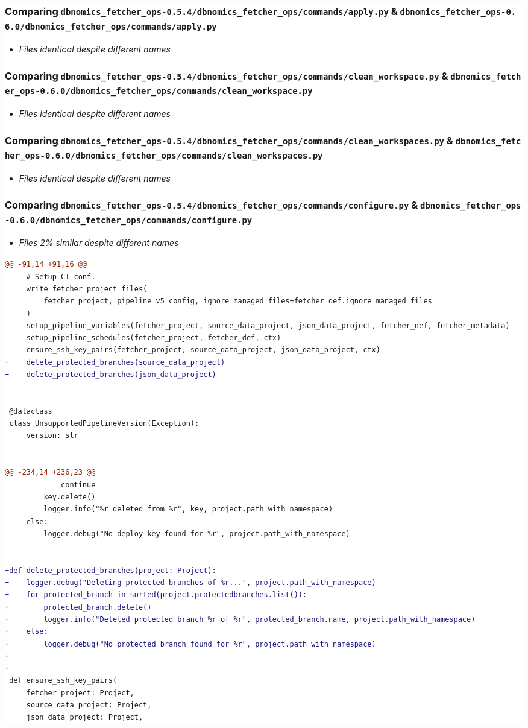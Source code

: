 ### Comparing `dbnomics_fetcher_ops-0.5.4/dbnomics_fetcher_ops/commands/apply.py` & `dbnomics_fetcher_ops-0.6.0/dbnomics_fetcher_ops/commands/apply.py`

 * *Files identical despite different names*

### Comparing `dbnomics_fetcher_ops-0.5.4/dbnomics_fetcher_ops/commands/clean_workspace.py` & `dbnomics_fetcher_ops-0.6.0/dbnomics_fetcher_ops/commands/clean_workspace.py`

 * *Files identical despite different names*

### Comparing `dbnomics_fetcher_ops-0.5.4/dbnomics_fetcher_ops/commands/clean_workspaces.py` & `dbnomics_fetcher_ops-0.6.0/dbnomics_fetcher_ops/commands/clean_workspaces.py`

 * *Files identical despite different names*

### Comparing `dbnomics_fetcher_ops-0.5.4/dbnomics_fetcher_ops/commands/configure.py` & `dbnomics_fetcher_ops-0.6.0/dbnomics_fetcher_ops/commands/configure.py`

 * *Files 2% similar despite different names*

```diff
@@ -91,14 +91,16 @@
     # Setup CI conf.
     write_fetcher_project_files(
         fetcher_project, pipeline_v5_config, ignore_managed_files=fetcher_def.ignore_managed_files
     )
     setup_pipeline_variables(fetcher_project, source_data_project, json_data_project, fetcher_def, fetcher_metadata)
     setup_pipeline_schedules(fetcher_project, fetcher_def, ctx)
     ensure_ssh_key_pairs(fetcher_project, source_data_project, json_data_project, ctx)
+    delete_protected_branches(source_data_project)
+    delete_protected_branches(json_data_project)
 
 
 @dataclass
 class UnsupportedPipelineVersion(Exception):
     version: str
 
 
@@ -234,14 +236,23 @@
             continue
         key.delete()
         logger.info("%r deleted from %r", key, project.path_with_namespace)
     else:
         logger.debug("No deploy key found for %r", project.path_with_namespace)
 
 
+def delete_protected_branches(project: Project):
+    logger.debug("Deleting protected branches of %r...", project.path_with_namespace)
+    for protected_branch in sorted(project.protectedbranches.list()):
+        protected_branch.delete()
+        logger.info("Deleted protected branch %r of %r", protected_branch.name, project.path_with_namespace)
+    else:
+        logger.debug("No protected branch found for %r", project.path_with_namespace)
+
+
 def ensure_ssh_key_pairs(
     fetcher_project: Project,
     source_data_project: Project,
     json_data_project: Project,
```